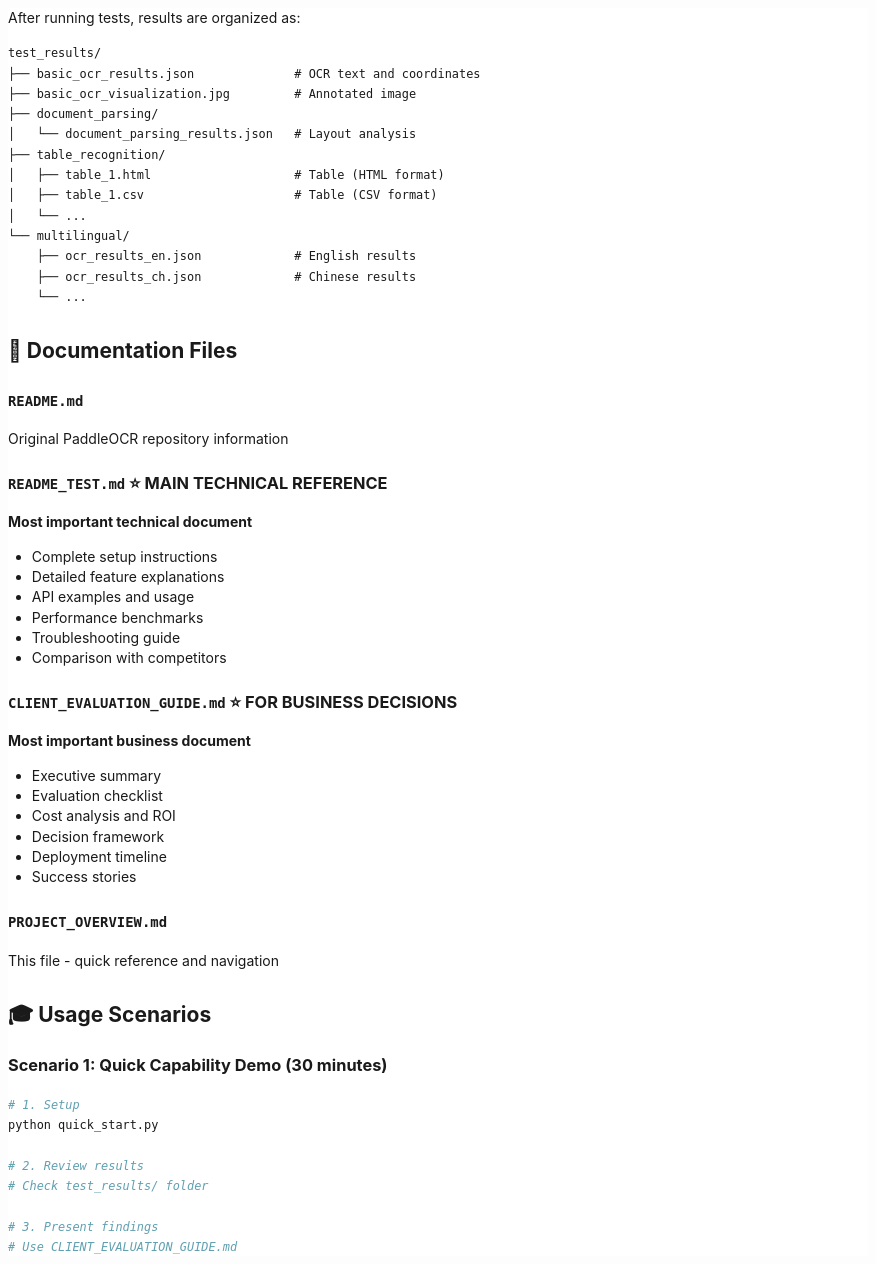 After running tests, results are organized as:

```
test_results/
├── basic_ocr_results.json              # OCR text and coordinates
├── basic_ocr_visualization.jpg         # Annotated image
├── document_parsing/
│   └── document_parsing_results.json   # Layout analysis
├── table_recognition/
│   ├── table_1.html                    # Table (HTML format)
│   ├── table_1.csv                     # Table (CSV format)
│   └── ...
└── multilingual/
    ├── ocr_results_en.json             # English results
    ├── ocr_results_ch.json             # Chinese results
    └── ...
```

## 📖 Documentation Files

### `README.md`
Original PaddleOCR repository information

### `README_TEST.md` ⭐ MAIN TECHNICAL REFERENCE
**Most important technical document**
- Complete setup instructions
- Detailed feature explanations
- API examples and usage
- Performance benchmarks
- Troubleshooting guide
- Comparison with competitors

### `CLIENT_EVALUATION_GUIDE.md` ⭐ FOR BUSINESS DECISIONS
**Most important business document**
- Executive summary
- Evaluation checklist
- Cost analysis and ROI
- Decision framework
- Deployment timeline
- Success stories

### `PROJECT_OVERVIEW.md`
This file - quick reference and navigation

## 🎓 Usage Scenarios

### Scenario 1: Quick Capability Demo (30 minutes)
```bash
# 1. Setup
python quick_start.py

# 2. Review results
# Check test_results/ folder

# 3. Present findings
# Use CLIENT_EVALUATION_GUIDE.md
```
